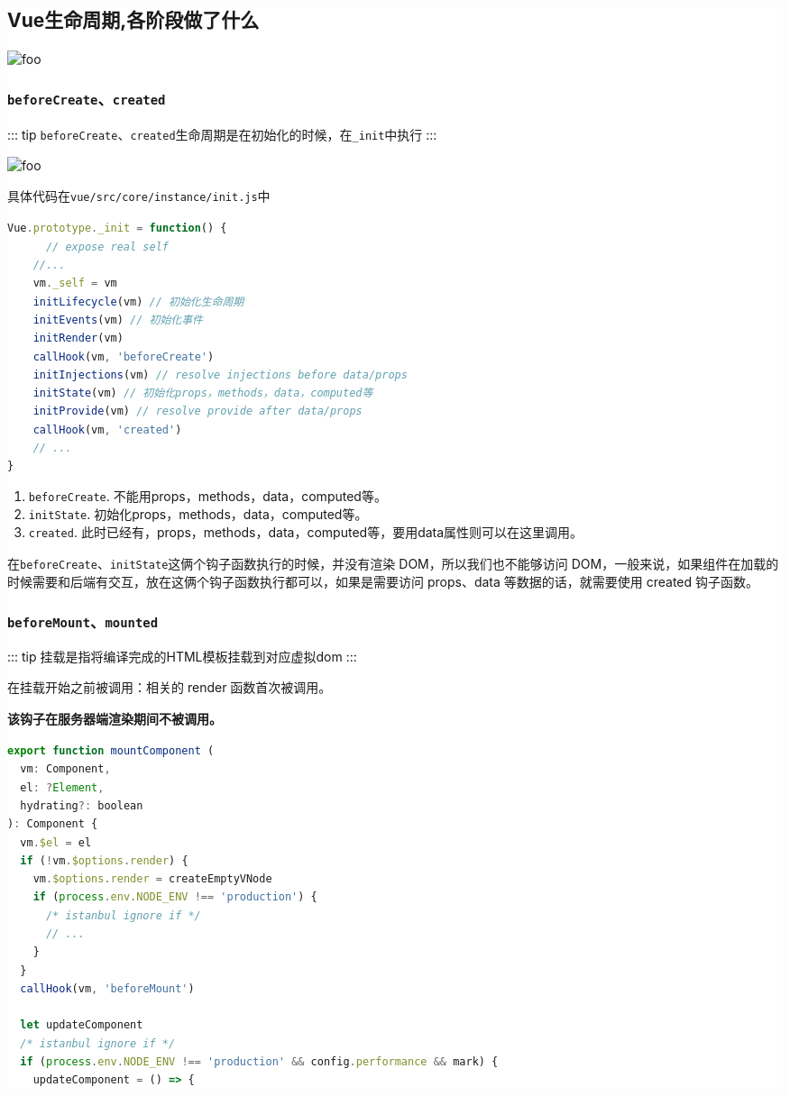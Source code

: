 ## Vue生命周期,各阶段做了什么

<img :src="$withBase('/image/vue/vue-lifecycle.png')" alt="foo">

### `beforeCreate`、`created`
::: tip
`beforeCreate`、`created`生命周期是在初始化的时候，在`_init`中执行
:::

<img :src="$withBase('/image/vue/vue-init.png')" alt="foo">

具体代码在`vue/src/core/instance/init.js`中
```javascript
Vue.prototype._init = function() {
      // expose real self
    //...
    vm._self = vm
    initLifecycle(vm) // 初始化生命周期
    initEvents(vm) // 初始化事件
    initRender(vm)
    callHook(vm, 'beforeCreate')
    initInjections(vm) // resolve injections before data/props
    initState(vm) // 初始化props，methods，data，computed等
    initProvide(vm) // resolve provide after data/props
    callHook(vm, 'created')
    // ...
}
```
1. `beforeCreate`. 不能用props，methods，data，computed等。
2. `initState`. 初始化props，methods，data，computed等。
3. `created`. 此时已经有，props，methods，data，computed等，要用data属性则可以在这里调用。

在`beforeCreate`、`initState`这俩个钩子函数执行的时候，并没有渲染 DOM，所以我们也不能够访问 DOM，一般来说，如果组件在加载的时候需要和后端有交互，放在这俩个钩子函数执行都可以，如果是需要访问 props、data 等数据的话，就需要使用 created 钩子函数。

### `beforeMount`、`mounted`
::: tip
挂载是指将编译完成的HTML模板挂载到对应虚拟dom
:::

在挂载开始之前被调用：相关的 render 函数首次被调用。

**该钩子在服务器端渲染期间不被调用。**

```javascript
export function mountComponent (
  vm: Component,
  el: ?Element,
  hydrating?: boolean
): Component {
  vm.$el = el
  if (!vm.$options.render) {
    vm.$options.render = createEmptyVNode
    if (process.env.NODE_ENV !== 'production') {
      /* istanbul ignore if */
      // ...
    }
  }
  callHook(vm, 'beforeMount')

  let updateComponent
  /* istanbul ignore if */
  if (process.env.NODE_ENV !== 'production' && config.performance && mark) {
    updateComponent = () => {
```